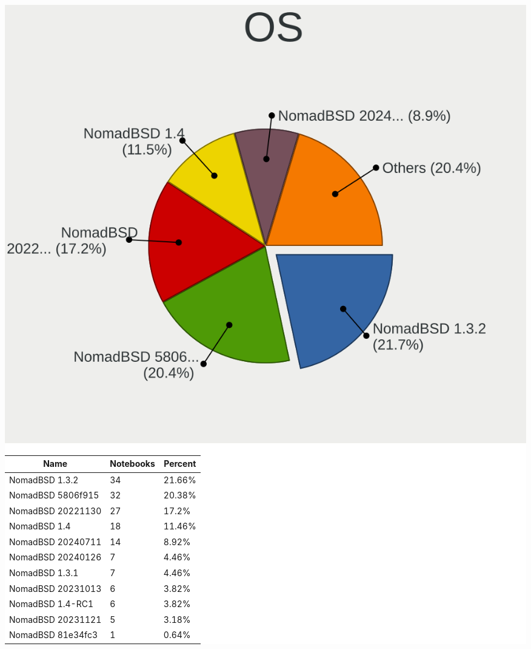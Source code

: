 ![OS](./images/pie_chart_bsd/os_name.svg)


| Name              | Notebooks | Percent |
|-------------------|-----------|---------|
| NomadBSD 1.3.2    | 34        | 21.66%  |
| NomadBSD 5806f915 | 32        | 20.38%  |
| NomadBSD 20221130 | 27        | 17.2%   |
| NomadBSD 1.4      | 18        | 11.46%  |
| NomadBSD 20240711 | 14        | 8.92%   |
| NomadBSD 20240126 | 7         | 4.46%   |
| NomadBSD 1.3.1    | 7         | 4.46%   |
| NomadBSD 20231013 | 6         | 3.82%   |
| NomadBSD 1.4-RC1  | 6         | 3.82%   |
| NomadBSD 20231121 | 5         | 3.18%   |
| NomadBSD 81e34fc3 | 1         | 0.64%   |
